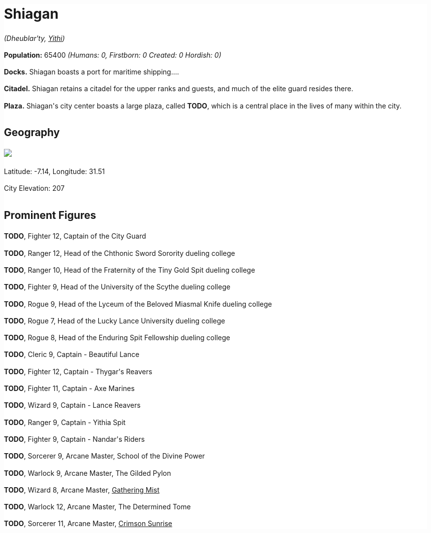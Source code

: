 # Shiagan
*(Dheublar'ty, [Yithi](../Nations/Yithi.md))*

**Population:** 65400  *(Humans: 0, Firstborn: 0 Created: 0 Hordish: 0)*

**Docks.** Shiagan boasts a port for maritime shipping....

**Citadel.** Shiagan retains a citadel for the upper ranks and guests, and much of the elite guard resides there.

**Plaza.** Shiagan's city center boasts a large plaza, called **TODO**, which is a central place in the lives of many within the city.

## Geography

![](Shiagan.jpeg)

Latitude: -7.14, Longitude: 31.51

City Elevation: 207

## Prominent Figures
**TODO**, Fighter 12, Captain of the City Guard

**TODO**, Ranger 12, Head of the Chthonic Sword Sorority dueling college

**TODO**, Ranger 10, Head of the Fraternity of the Tiny Gold Spit dueling college

**TODO**, Fighter 9, Head of the University of the Scythe dueling college

**TODO**, Rogue 9, Head of the Lyceum of the Beloved Miasmal Knife dueling college

**TODO**, Rogue 7, Head of the Lucky Lance University dueling college

**TODO**, Rogue 8, Head of the Enduring Spit Fellowship dueling college

**TODO**, Cleric 9, Captain - Beautiful Lance

**TODO**, Fighter 12, Captain - Thygar's Reavers

**TODO**, Fighter 11, Captain - Axe Marines

**TODO**, Wizard 9, Captain - Lance Reavers

**TODO**, Ranger 9, Captain - Yithia Spit

**TODO**, Fighter 9, Captain - Nandar's Riders

**TODO**, Sorcerer 9, Arcane Master, School of the Divine Power

**TODO**, Warlock 9, Arcane Master, The Gilded Pylon

**TODO**, Wizard 8, Arcane Master, [Gathering Mist](../../Organizations/MageSchools/GatheringMist.md)

**TODO**, Warlock 12, Arcane Master, The Determined Tome

**TODO**, Sorcerer 11, Arcane Master, [Crimson Sunrise](../../Organizations/MageSchools/CrimsonSunrise.md)
